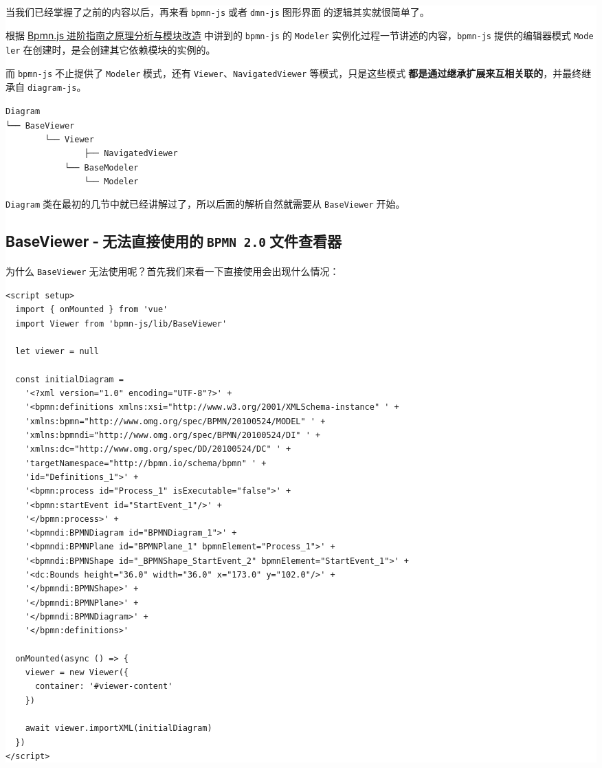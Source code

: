 当我们已经掌握了之前的内容以后，再来看 `bpmn-js` 或者 `dmn-js` 图形界面 的逻辑其实就很简单了。

根据 [Bpmn.js 进阶指南之原理分析与模块改造](https://juejin.cn/post/7117481147277246500) 中讲到的 `bpmn-js` 的 `Modeler` 实例化过程一节讲述的内容，`bpmn-js` 提供的编辑器模式 `Modeler` 在创建时，是会创建其它依赖模块的实例的。

而 `bpmn-js` 不止提供了 `Modeler` 模式，还有 `Viewer`、`NavigatedViewer` 等模式，只是这些模式 **都是通过继承扩展来互相关联的**，并最终继承自 `diagram-js`。

```js
Diagram
└── BaseViewer
		└── Viewer
				├── NavigatedViewer
    		└── BaseModeler
      			└── Modeler
```

`Diagram` 类在最初的几节中就已经讲解过了，所以后面的解析自然就需要从 `BaseViewer` 开始。

## BaseViewer - 无法直接使用的 `BPMN 2.0` 文件查看器

为什么 `BaseViewer` 无法使用呢？首先我们来看一下直接使用会出现什么情况：

```vue
<script setup>
  import { onMounted } from 'vue'
  import Viewer from 'bpmn-js/lib/BaseViewer'

  let viewer = null

  const initialDiagram =
    '<?xml version="1.0" encoding="UTF-8"?>' +
    '<bpmn:definitions xmlns:xsi="http://www.w3.org/2001/XMLSchema-instance" ' +
    'xmlns:bpmn="http://www.omg.org/spec/BPMN/20100524/MODEL" ' +
    'xmlns:bpmndi="http://www.omg.org/spec/BPMN/20100524/DI" ' +
    'xmlns:dc="http://www.omg.org/spec/DD/20100524/DC" ' +
    'targetNamespace="http://bpmn.io/schema/bpmn" ' +
    'id="Definitions_1">' +
    '<bpmn:process id="Process_1" isExecutable="false">' +
    '<bpmn:startEvent id="StartEvent_1"/>' +
    '</bpmn:process>' +
    '<bpmndi:BPMNDiagram id="BPMNDiagram_1">' +
    '<bpmndi:BPMNPlane id="BPMNPlane_1" bpmnElement="Process_1">' +
    '<bpmndi:BPMNShape id="_BPMNShape_StartEvent_2" bpmnElement="StartEvent_1">' +
    '<dc:Bounds height="36.0" width="36.0" x="173.0" y="102.0"/>' +
    '</bpmndi:BPMNShape>' +
    '</bpmndi:BPMNPlane>' +
    '</bpmndi:BPMNDiagram>' +
    '</bpmn:definitions>'

  onMounted(async () => {
    viewer = new Viewer({
      container: '#viewer-content'
    })

    await viewer.importXML(initialDiagram)
  })
</script>
```
